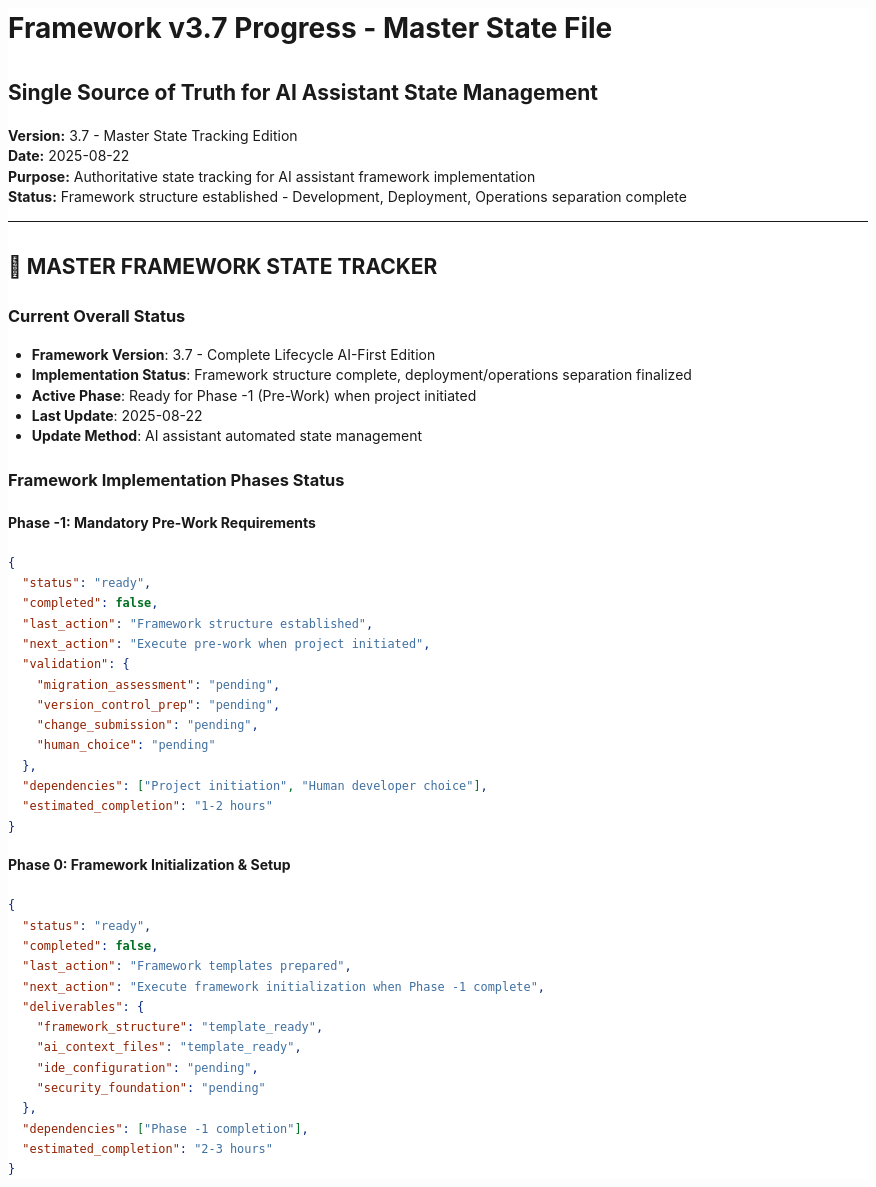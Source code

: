 # Framework v3.7 Progress - Master State File
## Single Source of Truth for AI Assistant State Management

**Version:** 3.7 - Master State Tracking Edition  
**Date:** 2025-08-22  
**Purpose:** Authoritative state tracking for AI assistant framework implementation  
**Status:** Framework structure established - Development, Deployment, Operations separation complete  

---

## 🎯 **MASTER FRAMEWORK STATE TRACKER**

### **Current Overall Status**
- **Framework Version**: 3.7 - Complete Lifecycle AI-First Edition
- **Implementation Status**: Framework structure complete, deployment/operations separation finalized
- **Active Phase**: Ready for Phase -1 (Pre-Work) when project initiated
- **Last Update**: 2025-08-22
- **Update Method**: AI assistant automated state management

### **Framework Implementation Phases Status**

#### **Phase -1: Mandatory Pre-Work Requirements**
```json
{
  "status": "ready",
  "completed": false,
  "last_action": "Framework structure established",
  "next_action": "Execute pre-work when project initiated",
  "validation": {
    "migration_assessment": "pending",
    "version_control_prep": "pending", 
    "change_submission": "pending",
    "human_choice": "pending"
  },
  "dependencies": ["Project initiation", "Human developer choice"],
  "estimated_completion": "1-2 hours"
}
```

#### **Phase 0: Framework Initialization & Setup**
```json
{
  "status": "ready",
  "completed": false,
  "last_action": "Framework templates prepared",
  "next_action": "Execute framework initialization when Phase -1 complete",
  "deliverables": {
    "framework_structure": "template_ready",
    "ai_context_files": "template_ready",
    "ide_configuration": "pending",
    "security_foundation": "pending"
  },
  "dependencies": ["Phase -1 completion"],
  "estimated_completion": "2-3 hours"
}
```
